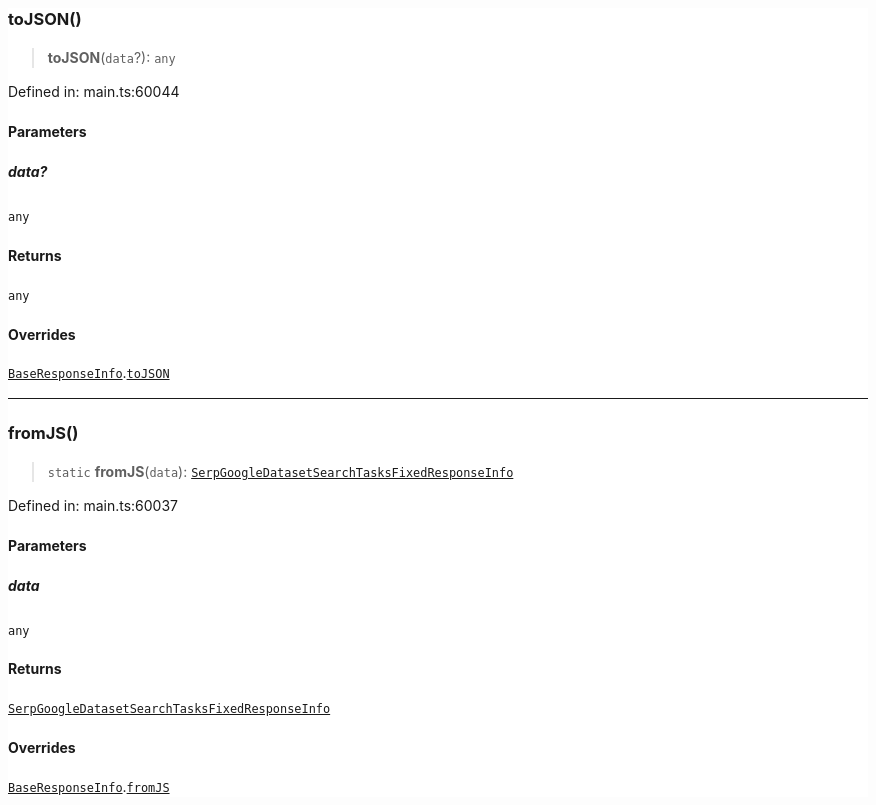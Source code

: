 ### toJSON()

> **toJSON**(`data`?): `any`

Defined in: main.ts:60044

#### Parameters

##### data?

`any`

#### Returns

`any`

#### Overrides

[`BaseResponseInfo`](BaseResponseInfo.md).[`toJSON`](BaseResponseInfo.md#tojson)

***

### fromJS()

> `static` **fromJS**(`data`): [`SerpGoogleDatasetSearchTasksFixedResponseInfo`](SerpGoogleDatasetSearchTasksFixedResponseInfo.md)

Defined in: main.ts:60037

#### Parameters

##### data

`any`

#### Returns

[`SerpGoogleDatasetSearchTasksFixedResponseInfo`](SerpGoogleDatasetSearchTasksFixedResponseInfo.md)

#### Overrides

[`BaseResponseInfo`](BaseResponseInfo.md).[`fromJS`](BaseResponseInfo.md#fromjs)
